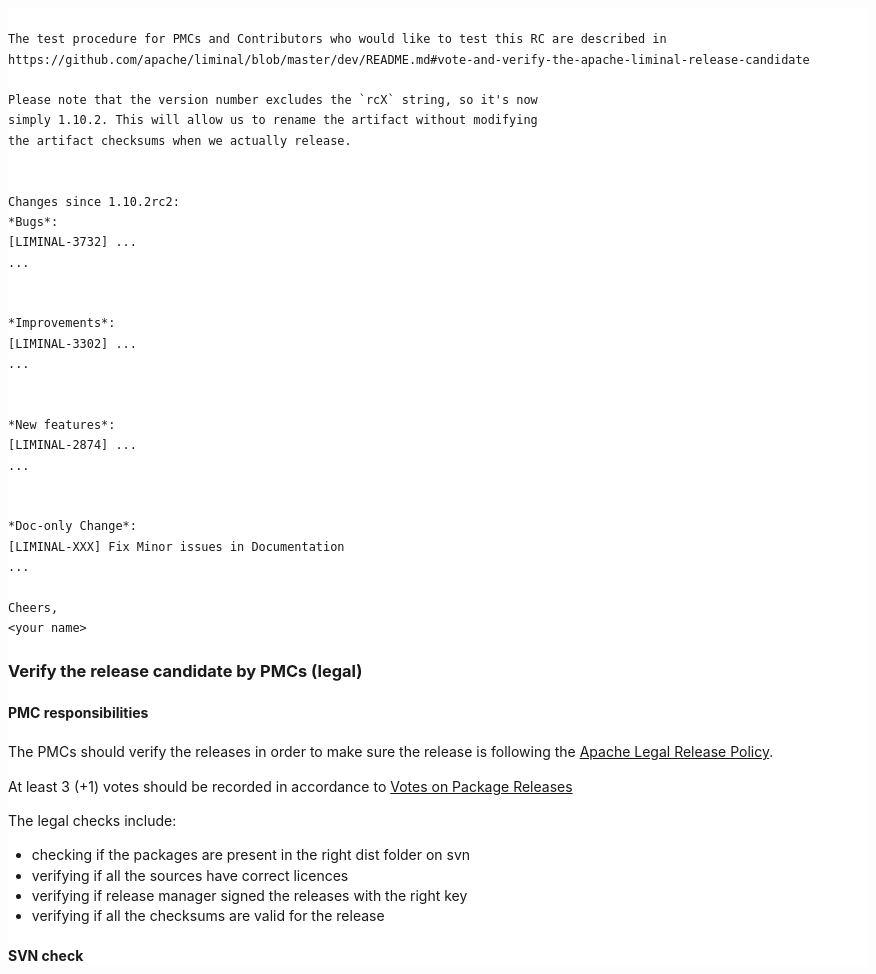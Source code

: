 ```

The test procedure for PMCs and Contributors who would like to test this RC are described in
https://github.com/apache/liminal/blob/master/dev/README.md#vote-and-verify-the-apache-liminal-release-candidate

Please note that the version number excludes the `rcX` string, so it's now
simply 1.10.2. This will allow us to rename the artifact without modifying
the artifact checksums when we actually release.


Changes since 1.10.2rc2:
*Bugs*:
[LIMINAL-3732] ...
...


*Improvements*:
[LIMINAL-3302] ...
...


*New features*:
[LIMINAL-2874] ...
...


*Doc-only Change*:
[LIMINAL-XXX] Fix Minor issues in Documentation
...

Cheers,
<your name>
```

### Verify the release candidate by PMCs (legal)

#### PMC responsibilities

The PMCs should verify the releases in order to make sure the release is following the
[Apache Legal Release Policy](http://www.apache.org/legal/release-policy.html).

At least 3 (+1) votes should be recorded in accordance to
[Votes on Package Releases](https://www.apache.org/foundation/voting.html#ReleaseVotes)

The legal checks include:

* checking if the packages are present in the right dist folder on svn
* verifying if all the sources have correct licences
* verifying if release manager signed the releases with the right key
* verifying if all the checksums are valid for the release

#### SVN check
